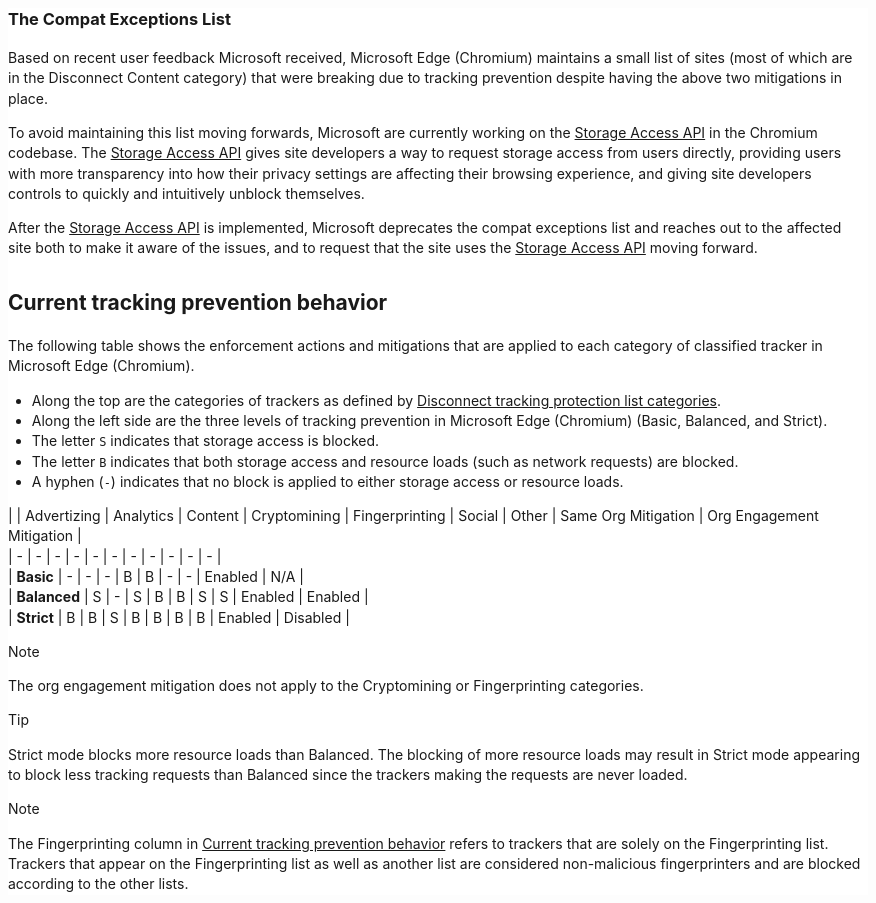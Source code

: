 ### The Compat Exceptions List  

Based on recent user feedback Microsoft received, Microsoft Edge \(Chromium\) maintains a small list of sites \(most of which are in the Disconnect Content category\) that were breaking due to tracking prevention despite having the above two mitigations in place.

To avoid maintaining this list moving forwards, Microsoft are currently working on the [Storage Access API][GitHubMsExplainersStorageAccessApi] in the Chromium codebase.  The [Storage Access API][GitHubMsExplainersStorageAccessApi] gives site developers a way to request storage access from users directly, providing users with more transparency into how their privacy settings are affecting their browsing experience, and giving site developers controls to quickly and intuitively unblock themselves.

After the [Storage Access API][GitHubMsExplainersStorageAccessApi] is implemented, Microsoft deprecates the compat exceptions list and reaches out to the affected site both to make it aware of the issues, and to request that the site uses the [Storage Access API][GitHubMsExplainersStorageAccessApi] moving forward.  

## Current tracking prevention behavior  

The following table shows the enforcement actions and mitigations that are applied to each category of classified tracker in Microsoft Edge \(Chromium\).  

*   Along the top are the categories of trackers as defined by [Disconnect tracking protection list categories][GitHubDisconnectTrackingProtectionCategories].  
*   Along the left side are the three levels of tracking prevention in Microsoft Edge \(Chromium\) \(Basic, Balanced, and Strict\).  
*   The letter `S` indicates that storage access is blocked.  
*   The letter `B` indicates that both storage access and resource loads \(such as network requests\) are blocked.  
*   A hyphen \(`-`\) indicates that no block is applied to either storage access or resource loads.  

| | Advertizing | Analytics | Content | Cryptomining | Fingerprinting | Social | Other | Same Org Mitigation | Org Engagement Mitigation |  
| - | - | - | - | - | - | - | - | - | - | - |  
| **Basic** | - | - | - | B | B | - | - | Enabled | N/A |  
| **Balanced** | S | - | S | B | B | S | S | Enabled | Enabled |  
| **Strict** | B | B | S | B | B | B | B | Enabled | Disabled |  

> [!NOTE]
> The org engagement mitigation does not apply to the Cryptomining or Fingerprinting categories.  

> [!TIP]
> Strict mode blocks more resource loads than Balanced.  The blocking of more resource loads may result in Strict mode appearing to block less tracking requests than Balanced since the trackers making the requests are never loaded.  

> [!NOTE]
> The Fingerprinting column in [Current tracking prevention behavior](#current-tracking-prevention-behavior) refers to trackers that are solely on the Fingerprinting list.  Trackers that appear on the Fingerprinting list as well as another list are considered non-malicious fingerprinters and are blocked according to the other lists.  


[ImageThreeSettingsTrackingPrevention]: ../media/web-platform/tracking-prevention/tracking-prevention-settings.png  
[ImageBlockedTrackersPageInfoFlyout]: ../media/web-platform/tracking-prevention/page-info-flyout.png  
[MicrosoftEdgeBrowserPrivacyPromise]: https://microsoftedgewelcome.microsoft.com/privacy "Privacy - Microsoft Edge"  
[ChromiumDesignDocsSiteEngagement]: https://www.chromium.org/developers/design-documents/site-engagement "Site Engagement - The Chromium Projects"  
[DisconnectMain]: https://disconnect.me "Disconnect"  
[GitHubDisconnectMeTrackingProtection]: https://github.com/disconnectme/disconnect-tracking-protection "disconnectme/disconnect-tracking-protection | Github"  
[GitHubDisconnectTrackingProtectionCategories]: https://github.com/disconnectme/disconnect-tracking-protection/blob/master/services.json "services.json - disconnectme/disconnect-tracking-protection | Github"  
[GitHubDisconnectMeTrackingProtectionEntitiesJson]: https://github.com/disconnectme/disconnect-tracking-protection/blob/master/entities.json "entities.json - disconnectme/disconnect-tracking-protection | Github"  
[GitHubMsExplainersStorageAccessApi]: https://github.com/MicrosoftEdge/MSEdgeExplainers/blob/master/StorageAccessAPI/explainer.md "Storage Access API Explainer - MSEdgeExplainers/StorageAccessAPI | GitHub"  